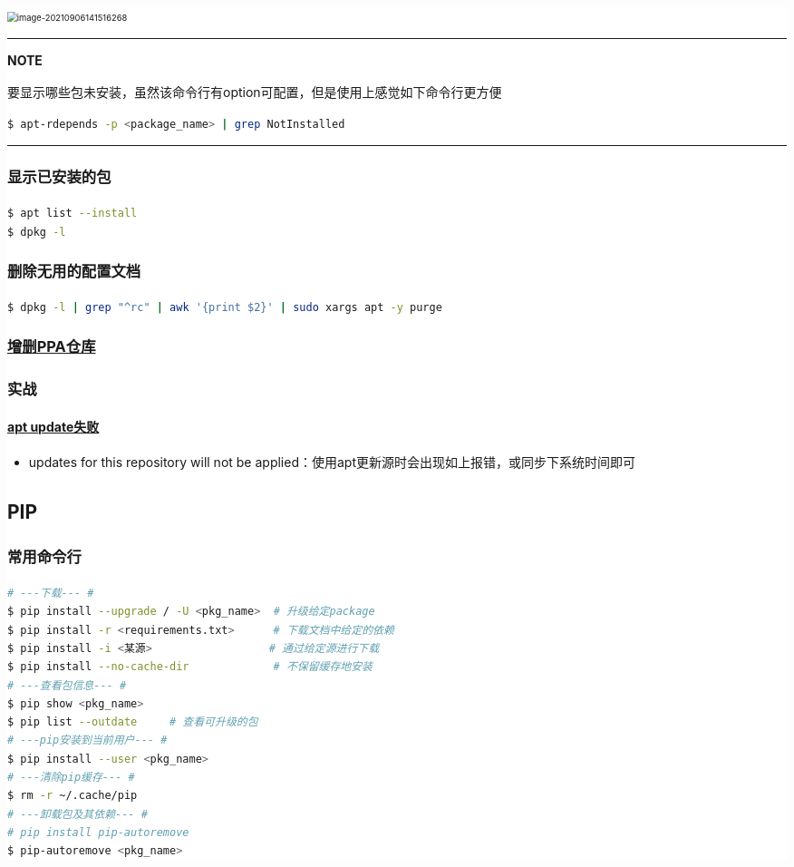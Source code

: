<img src="https://natsu-akatsuki.oss-cn-guangzhou.aliyuncs.com/img/image-20210906141516268.png" alt="image-20210906141516268" style="zoom:67%; " />

---

**NOTE**

要显示哪些包未安装，虽然该命令行有option可配置，但是使用上感觉如下命令行更方便

```bash
$ apt-rdepends -p <package_name> | grep NotInstalled
```

---

### 显示已安装的包

```bash
$ apt list --install
$ dpkg -l
```

### 删除无用的配置文档

```bash
$ dpkg -l | grep "^rc" | awk '{print $2}' | sudo xargs apt -y purge 
```

### [增删PPA仓库](https://linuxconfig.org/how-to-list-and-remove-ppa-repository-on-ubuntu-18-04-bionic-beaver-linux)

### 实战

#### [apt update失败](https://askubuntu.com/questions/1095266/apt-get-update-failed-because-certificate-verification-failed-because-handshake)

- updates for this repository will not be applied：使用apt更新源时会出现如上报错，或同步下系统时间即可

## PIP

### 常用命令行

```bash
# ---下载--- #
$ pip install --upgrade / -U <pkg_name>  # 升级给定package
$ pip install -r <requirements.txt>      # 下载文档中给定的依赖
$ pip install -i <某源>                  # 通过给定源进行下载
$ pip install --no-cache-dir             # 不保留缓存地安装
# ---查看包信息--- #
$ pip show <pkg_name>
$ pip list --outdate     # 查看可升级的包
# ---pip安装到当前用户--- #
$ pip install --user <pkg_name>
# ---清除pip缓存--- #
$ rm -r ~/.cache/pip
# ---卸载包及其依赖--- #
# pip install pip-autoremove
$ pip-autoremove <pkg_name>
```
